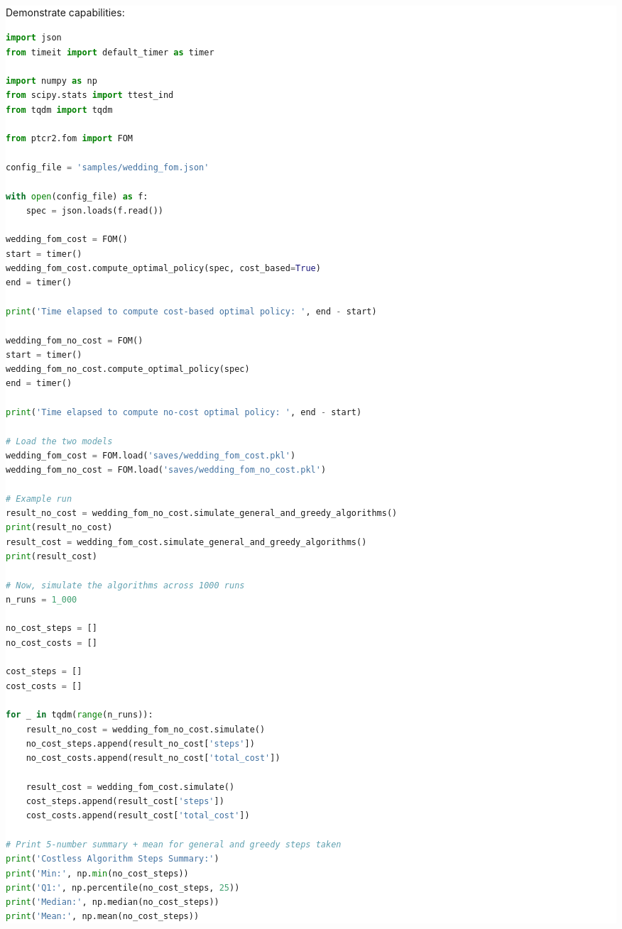 Demonstrate capabilities:
```python
import json
from timeit import default_timer as timer

import numpy as np
from scipy.stats import ttest_ind
from tqdm import tqdm

from ptcr2.fom import FOM

config_file = 'samples/wedding_fom.json'

with open(config_file) as f:
    spec = json.loads(f.read())

wedding_fom_cost = FOM()
start = timer()
wedding_fom_cost.compute_optimal_policy(spec, cost_based=True)
end = timer()

print('Time elapsed to compute cost-based optimal policy: ', end - start)

wedding_fom_no_cost = FOM()
start = timer()
wedding_fom_no_cost.compute_optimal_policy(spec)
end = timer()

print('Time elapsed to compute no-cost optimal policy: ', end - start)

# Load the two models
wedding_fom_cost = FOM.load('saves/wedding_fom_cost.pkl')
wedding_fom_no_cost = FOM.load('saves/wedding_fom_no_cost.pkl')

# Example run
result_no_cost = wedding_fom_no_cost.simulate_general_and_greedy_algorithms()
print(result_no_cost)
result_cost = wedding_fom_cost.simulate_general_and_greedy_algorithms()
print(result_cost)

# Now, simulate the algorithms across 1000 runs
n_runs = 1_000

no_cost_steps = []
no_cost_costs = []

cost_steps = []
cost_costs = []

for _ in tqdm(range(n_runs)):
    result_no_cost = wedding_fom_no_cost.simulate()
    no_cost_steps.append(result_no_cost['steps'])
    no_cost_costs.append(result_no_cost['total_cost'])

    result_cost = wedding_fom_cost.simulate()
    cost_steps.append(result_cost['steps'])
    cost_costs.append(result_cost['total_cost'])

# Print 5-number summary + mean for general and greedy steps taken
print('Costless Algorithm Steps Summary:')
print('Min:', np.min(no_cost_steps))
print('Q1:', np.percentile(no_cost_steps, 25))
print('Median:', np.median(no_cost_steps))
print('Mean:', np.mean(no_cost_steps))
```
